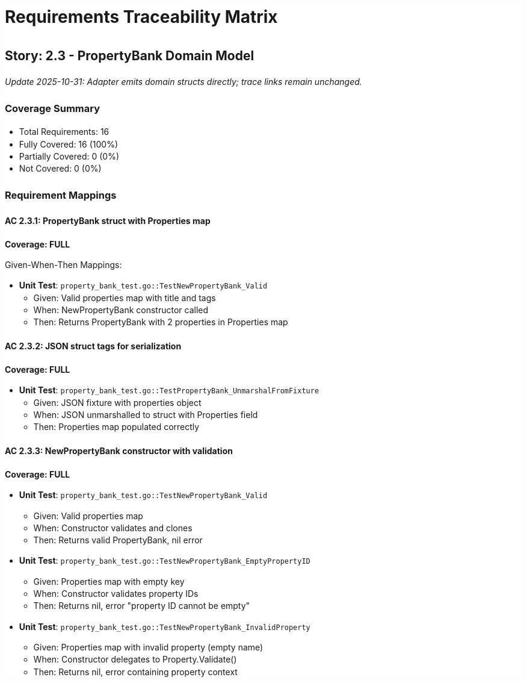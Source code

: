 # Requirements Traceability Matrix

## Story: 2.3 - PropertyBank Domain Model

_Update 2025-10-31: Adapter emits domain structs directly; trace links remain unchanged._

### Coverage Summary

- Total Requirements: 16
- Fully Covered: 16 (100%)
- Partially Covered: 0 (0%)
- Not Covered: 0 (0%)

### Requirement Mappings

#### AC 2.3.1: PropertyBank struct with Properties map

**Coverage: FULL**

Given-When-Then Mappings:

- **Unit Test**: `property_bank_test.go::TestNewPropertyBank_Valid`
  - Given: Valid properties map with title and tags
  - When: NewPropertyBank constructor called
  - Then: Returns PropertyBank with 2 properties in Properties map

#### AC 2.3.2: JSON struct tags for serialization

**Coverage: FULL**

- **Unit Test**: `property_bank_test.go::TestPropertyBank_UnmarshalFromFixture`
  - Given: JSON fixture with properties object
  - When: JSON unmarshalled to struct with Properties field
  - Then: Properties map populated correctly

#### AC 2.3.3: NewPropertyBank constructor with validation

**Coverage: FULL**

- **Unit Test**: `property_bank_test.go::TestNewPropertyBank_Valid`
  - Given: Valid properties map
  - When: Constructor validates and clones
  - Then: Returns valid PropertyBank, nil error

- **Unit Test**: `property_bank_test.go::TestNewPropertyBank_EmptyPropertyID`
  - Given: Properties map with empty key
  - When: Constructor validates property IDs
  - Then: Returns nil, error "property ID cannot be empty"

- **Unit Test**: `property_bank_test.go::TestNewPropertyBank_InvalidProperty`
  - Given: Properties map with invalid property (empty name)
  - When: Constructor delegates to Property.Validate()
  - Then: Returns nil, error containing property context
